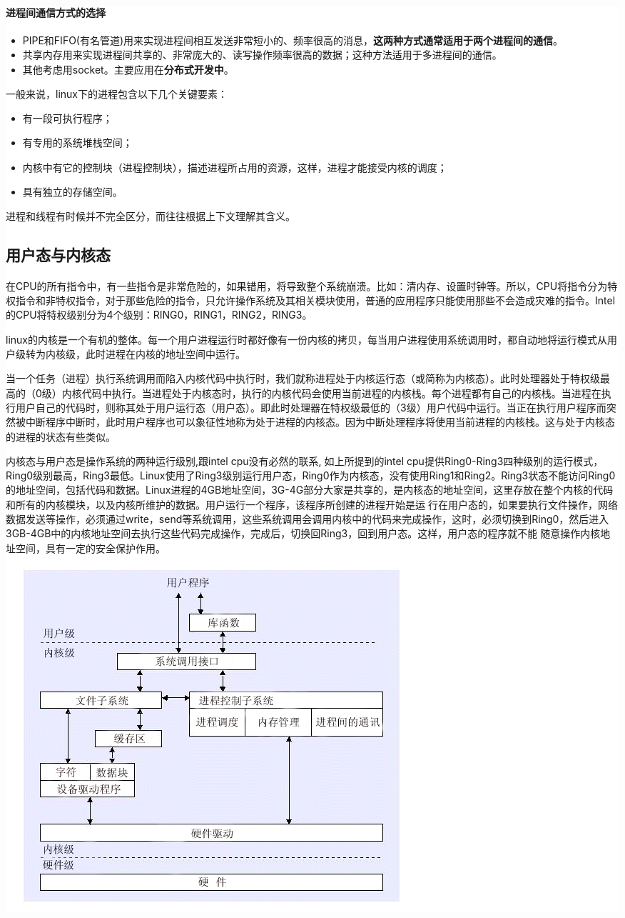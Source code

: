 #### 进程间通信方式的选择

- PIPE和FIFO(有名管道)用来实现进程间相互发送非常短小的、频率很高的消息，**这两种方式通常适用于两个进程间的通信**。
- 共享内存用来实现进程间共享的、非常庞大的、读写操作频率很高的数据；这种方法适用于多进程间的通信。
- 其他考虑用socket。主要应用在**分布式开发中**。

一般来说，linux下的进程包含以下几个关键要素：

- 有一段可执行程序；

- 有专用的系统堆栈空间；

- 内核中有它的控制块（进程控制块），描述进程所占用的资源，这样，进程才能接受内核的调度；

- 具有独立的存储空间。

进程和线程有时候并不完全区分，而往往根据上下文理解其含义。

## 用户态与内核态

在CPU的所有指令中，有一些指令是非常危险的，如果错用，将导致整个系统崩溃。比如：清内存、设置时钟等。所以，CPU将指令分为特权指令和非特权指令，对于那些危险的指令，只允许操作系统及其相关模块使用，普通的应用程序只能使用那些不会造成灾难的指令。Intel的CPU将特权级别分为4个级别：RING0，RING1，RING2，RING3。

linux的内核是一个有机的整体。每一个用户进程运行时都好像有一份内核的拷贝，每当用户进程使用系统调用时，都自动地将运行模式从用户级转为内核级，此时进程在内核的地址空间中运行。

当一个任务（进程）执行系统调用而陷入内核代码中执行时，我们就称进程处于内核运行态（或简称为内核态）。此时处理器处于特权级最高的（0级）内核代码中执行。当进程处于内核态时，执行的内核代码会使用当前进程的内核栈。每个进程都有自己的内核栈。当进程在执行用户自己的代码时，则称其处于用户运行态（用户态）。即此时处理器在特权级最低的（3级）用户代码中运行。当正在执行用户程序而突然被中断程序中断时，此时用户程序也可以象征性地称为处于进程的内核态。因为中断处理程序将使用当前进程的内核栈。这与处于内核态的进程的状态有些类似。

内核态与用户态是操作系统的两种运行级别,跟intel cpu没有必然的联系, 如上所提到的intel cpu提供Ring0-Ring3四种级别的运行模式，Ring0级别最高，Ring3最低。Linux使用了Ring3级别运行用户态，Ring0作为内核态，没有使用Ring1和Ring2。Ring3状态不能访问Ring0的地址空间，包括代码和数据。Linux进程的4GB地址空间，3G-4G部分大家是共享的，是内核态的地址空间，这里存放在整个内核的代码和所有的内核模块，以及内核所维护的数据。用户运行一个程序，该程序所创建的进程开始是运 行在用户态的，如果要执行文件操作，网络数据发送等操作，必须通过write，send等系统调用，这些系统调用会调用内核中的代码来完成操作，这时，必须切换到Ring0，然后进入3GB-4GB中的内核地址空间去执行这些代码完成操作，完成后，切换回Ring3，回到用户态。这样，用户态的程序就不能 随意操作内核地址空间，具有一定的安全保护作用。

![内核态](Linux.assets/内核态.gif)
